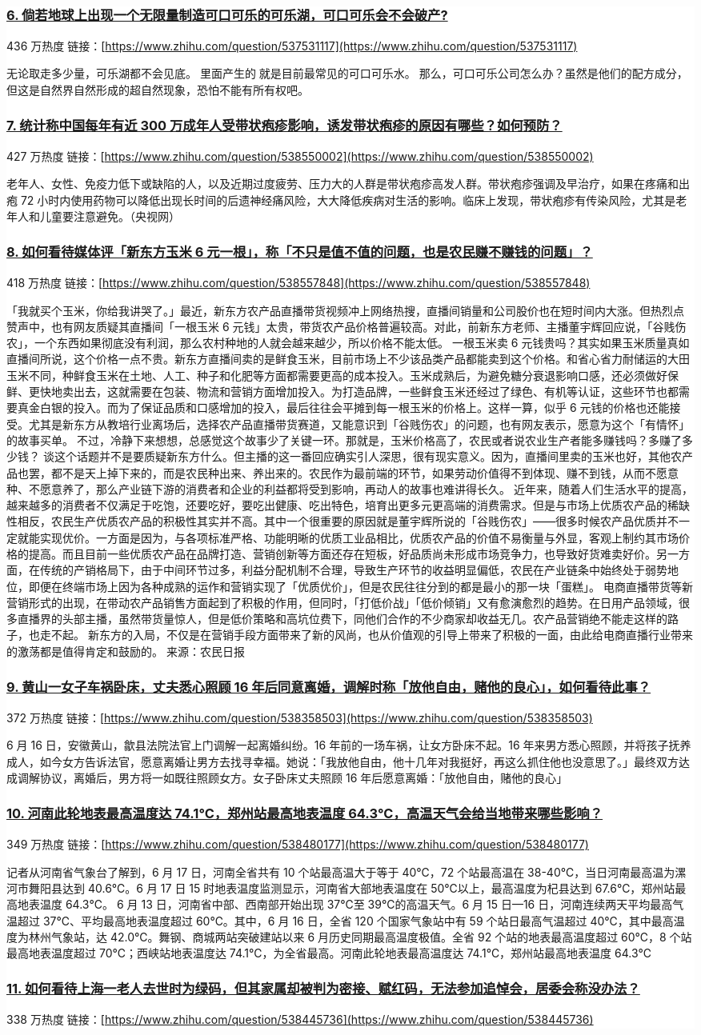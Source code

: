 

### [6. 倘若地球上出现一个无限量制造可口可乐的可乐湖，可口可乐会不会破产?](https://www.zhihu.com/question/537531117)
436 万热度 链接：[https://www.zhihu.com/question/537531117](https://www.zhihu.com/question/537531117)

无论取走多少量，可乐湖都不会见底。 里面产生的 就是目前最常见的可口可乐水。 那么，可口可乐公司怎么办？虽然是他们的配方成分，但这是自然界自然形成的超自然现象，恐怕不能有所有权吧。

### [7. 统计称中国每年有近 300 万成年人受带状疱疹影响，诱发带状疱疹的原因有哪些？如何预防？](https://www.zhihu.com/question/538550002)
427 万热度 链接：[https://www.zhihu.com/question/538550002](https://www.zhihu.com/question/538550002)

老年人、女性、免疫力低下或缺陷的人，以及近期过度疲劳、压力大的人群是带状疱疹高发人群。带状疱疹强调及早治疗，如果在疼痛和出疱 72 小时内使用药物可以降低出现长时间的后遗神经痛风险，大大降低疾病对生活的影响。临床上发现，带状疱疹有传染风险，尤其是老年人和儿童要注意避免。（央视网）

### [8. 如何看待媒体评「新东方玉米 6 元一根」，称「不只是值不值的问题，也是农民赚不赚钱的问题」？](https://www.zhihu.com/question/538557848)
418 万热度 链接：[https://www.zhihu.com/question/538557848](https://www.zhihu.com/question/538557848)

「我就买个玉米，你给我讲哭了。」最近，新东方农产品直播带货视频冲上网络热搜，直播间销量和公司股价也在短时间内大涨。但热烈点赞声中，也有网友质疑其直播间「一根玉米 6 元钱」太贵，带货农产品价格普遍较高。对此，前新东方老师、主播董宇辉回应说，「谷贱伤农」，一个东西如果彻底没有利润，那么农村种地的人就会越来越少，所以价格不能太低。 一根玉米卖 6 元钱贵吗？其实如果玉米质量真如直播间所说，这个价格一点不贵。新东方直播间卖的是鲜食玉米，目前市场上不少该品类产品都能卖到这个价格。和省心省力耐储运的大田玉米不同，种鲜食玉米在土地、人工、种子和化肥等方面都需要更高的成本投入。玉米成熟后，为避免糖分衰退影响口感，还必须做好保鲜、更快地卖出去，这就需要在包装、物流和营销方面增加投入。为打造品牌，一些鲜食玉米还经过了绿色、有机等认证，这些环节也都需要真金白银的投入。而为了保证品质和口感增加的投入，最后往往会平摊到每一根玉米的价格上。这样一算，似乎 6 元钱的价格也还能接受。尤其是新东方从教培行业离场后，选择农产品直播带货赛道，又能意识到「谷贱伤农」的问题，也有网友表示，愿意为这个「有情怀」的故事买单。 不过，冷静下来想想，总感觉这个故事少了关键一环。那就是，玉米价格高了，农民或者说农业生产者能多赚钱吗？多赚了多少钱？ 谈这个话题并不是要质疑新东方什么。但主播的这一番回应确实引人深思，很有现实意义。因为，直播间里卖的玉米也好，其他农产品也罢，都不是天上掉下来的，而是农民种出来、养出来的。农民作为最前端的环节，如果劳动价值得不到体现、赚不到钱，从而不愿意种、不愿意养了，那么产业链下游的消费者和企业的利益都将受到影响，再动人的故事也难讲得长久。 近年来，随着人们生活水平的提高，越来越多的消费者不仅满足于吃饱，还要吃好，要吃出健康、吃出特色，培育出更多元更高端的消费需求。但是与市场上优质农产品的稀缺性相反，农民生产优质农产品的积极性其实并不高。其中一个很重要的原因就是董宇辉所说的「谷贱伤农」——很多时候农产品优质并不一定就能实现优价。一方面是因为，与各项标准严格、功能明晰的优质工业品相比，优质农产品的价值不易衡量与外显，客观上制约其市场价格的提高。而且目前一些优质农产品在品牌打造、营销创新等方面还存在短板，好品质尚未形成市场竞争力，也导致好货难卖好价。另一方面，在传统的产销格局下，由于中间环节过多，利益分配机制不合理，导致生产环节的收益明显偏低，农民在产业链条中始终处于弱势地位，即便在终端市场上因为各种成熟的运作和营销实现了「优质优价」，但是农民往往分到的都是最小的那一块「蛋糕」。 电商直播带货等新营销形式的出现，在带动农产品销售方面起到了积极的作用，但同时，「打低价战」「低价倾销」又有愈演愈烈的趋势。在日用产品领域，很多直播界的头部主播，虽然带货量惊人，但是低价策略和高坑位费下，同他们合作的不少商家却收益无几。农产品营销绝不能走这样的路子，也走不起。 新东方的入局，不仅是在营销手段方面带来了新的风尚，也从价值观的引导上带来了积极的一面，由此给电商直播行业带来的激荡都是值得肯定和鼓励的。 来源：农民日报

### [9. 黄山一女子车祸卧床，丈夫悉心照顾 16 年后同意离婚，调解时称「放他自由，赌他的良心」，如何看待此事？](https://www.zhihu.com/question/538358503)
372 万热度 链接：[https://www.zhihu.com/question/538358503](https://www.zhihu.com/question/538358503)

6 月 16 日，安徽黄山，歙县法院法官上门调解一起离婚纠纷。16 年前的一场车祸，让女方卧床不起。16 年来男方悉心照顾，并将孩子抚养成人，如今女方告诉法官，愿意离婚让男方去找寻幸福。她说：「我放他自由，他十几年对我挺好，再这么抓住他也没意思了。」最终双方达成调解协议，离婚后，男方将一如既往照顾女方。女子卧床丈夫照顾 16 年后愿意离婚：「放他自由，赌他的良心」

### [10. 河南此轮地表最高温度达 74.1℃，郑州站最高地表温度 64.3℃，高温天气会给当地带来哪些影响？](https://www.zhihu.com/question/538480177)
349 万热度 链接：[https://www.zhihu.com/question/538480177](https://www.zhihu.com/question/538480177)

记者从河南省气象台了解到，6 月 17 日，河南全省共有 10 个站最高温大于等于 40℃，72 个站最高温在 38-40℃，当日河南最高温为漯河市舞阳县达到 40.6℃。6 月 17 日 15 时地表温度监测显示，河南省大部地表温度在 50℃以上，最高温度为杞县达到 67.6℃，郑州站最高地表温度 64.3℃。 6 月 13 日，河南省中部、西南部开始出现 37℃至 39℃的高温天气。6 月 15 日—16 日，河南连续两天平均最高气温超过 37℃、平均最高地表温度超过 60℃。其中，6 月 16 日，全省 120 个国家气象站中有 59 个站日最高气温超过 40℃，其中最高温度为林州气象站，达 42.0℃。舞钢、商城两站突破建站以来 6 月历史同期最高温度极值。全省 92 个站的地表最高温度超过 60℃，8 个站最高地表温度超过 70℃；西峡站地表温度达 74.1℃，为全省最高。河南此轮地表最高温度达 74.1℃，郑州站最高地表温度 64.3℃

### [11. 如何看待上海一老人去世时为绿码，但其家属却被判为密接、赋红码，无法参加追悼会，居委会称没办法？](https://www.zhihu.com/question/538445736)
338 万热度 链接：[https://www.zhihu.com/question/538445736](https://www.zhihu.com/question/538445736)
